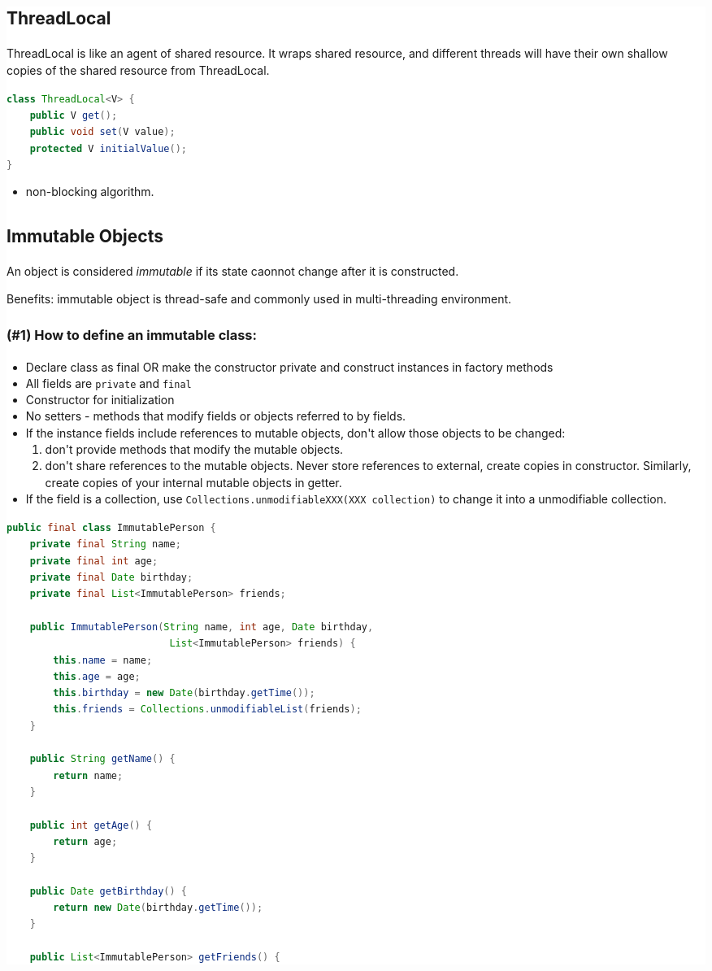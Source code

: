 






## ThreadLocal
ThreadLocal is like an agent of shared resource. It wraps shared resource, and different threads will have their own shallow copies of the shared resource from ThreadLocal.

```java
class ThreadLocal<V> {
	public V get();
	public void set(V value);
	protected V initialValue();
}
```

* non-blocking algorithm.

## Immutable Objects
An object is considered *immutable* if its state caonnot change after it is constructed.

Benefits: immutable object is thread-safe and commonly used in multi-threading environment.

### (#1) How to define an immutable class:
* Declare class as final OR make the constructor private and construct instances in factory methods
* All fields are `private` and `final`
* Constructor for initialization
* No setters - methods that modify fields or objects referred to by fields.
* If the instance fields include references to mutable objects, don't allow those objects to be changed:
  1. don't provide methods that modify the mutable objects.
  2. don't share references to the mutable objects. Never store references to external, create copies in constructor. Similarly, create copies of your internal mutable objects in getter.
* If the field is a collection, use `Collections.unmodifiableXXX(XXX collection)` to change it into a unmodifiable collection.

```java
public final class ImmutablePerson {
    private final String name;
    private final int age;
    private final Date birthday;
    private final List<ImmutablePerson> friends;

    public ImmutablePerson(String name, int age, Date birthday, 
                            List<ImmutablePerson> friends) {
        this.name = name;
        this.age = age;
        this.birthday = new Date(birthday.getTime());
        this.friends = Collections.unmodifiableList(friends);
    }

    public String getName() {
        return name;
    }

    public int getAge() {
        return age;
    }

    public Date getBirthday() {
        return new Date(birthday.getTime());
    }

    public List<ImmutablePerson> getFriends() {
```